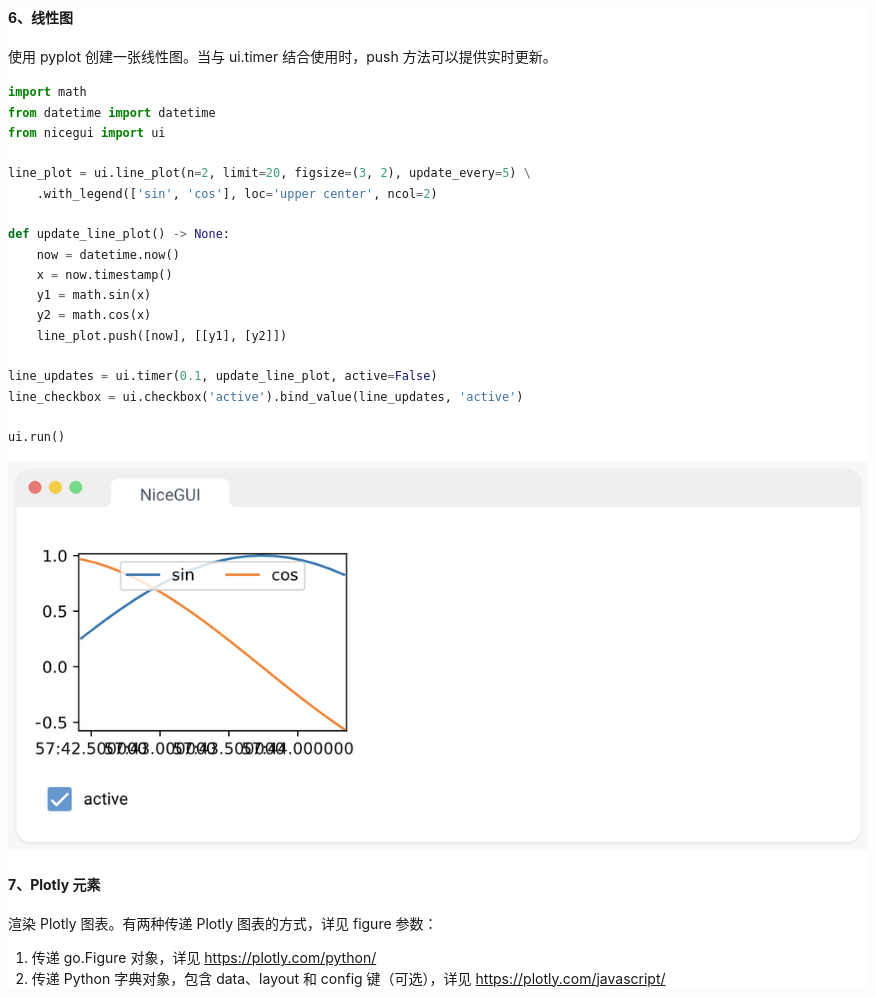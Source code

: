 #### 6、线性图 

使用 pyplot 创建一张线性图。当与 ui.timer 结合使用时，push 方法可以提供实时更新。

```python
import math
from datetime import datetime
from nicegui import ui

line_plot = ui.line_plot(n=2, limit=20, figsize=(3, 2), update_every=5) \
    .with_legend(['sin', 'cos'], loc='upper center', ncol=2)

def update_line_plot() -> None:
    now = datetime.now()
    x = now.timestamp()
    y1 = math.sin(x)
    y2 = math.cos(x)
    line_plot.push([now], [[y1], [y2]])

line_updates = ui.timer(0.1, update_line_plot, active=False)
line_checkbox = ui.checkbox('active').bind_value(line_updates, 'active')

ui.run()
```

![image-20231013155759385](images/line_plot.jpg)

#### 7、Plotly 元素 

渲染 Plotly 图表。有两种传递 Plotly 图表的方式，详见 figure 参数：

1. 传递 go.Figure 对象，详见 https://plotly.com/python/
2. 传递 Python 字典对象，包含 data、layout 和 config 键（可选），详见 https://plotly.com/javascript/
